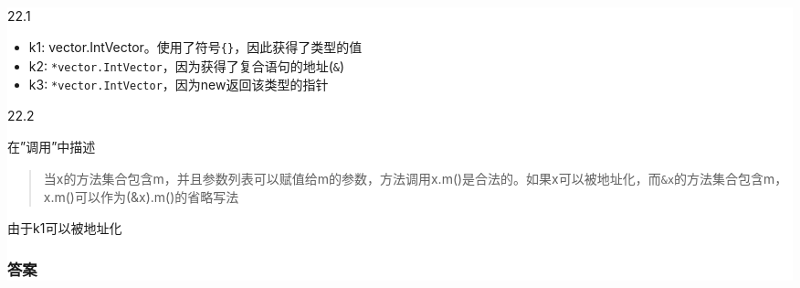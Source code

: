 22.1

- k1: vector.IntVector。使用了符号`{}`，因此获得了类型的值
- k2: `*vector.IntVector`，因为获得了复合语句的地址(`&`)
- k3: `*vector.IntVector`，因为new返回该类型的指针

22.2

在”调用”中描述

> 当x的方法集合包含m，并且参数列表可以赋值给m的参数，方法调用x.m()是合法的。如果x可以被地址化，而`&x`的方法集合包含m，x.m()可以作为(&x).m()的省略写法

由于k1可以被地址化

### 答案
